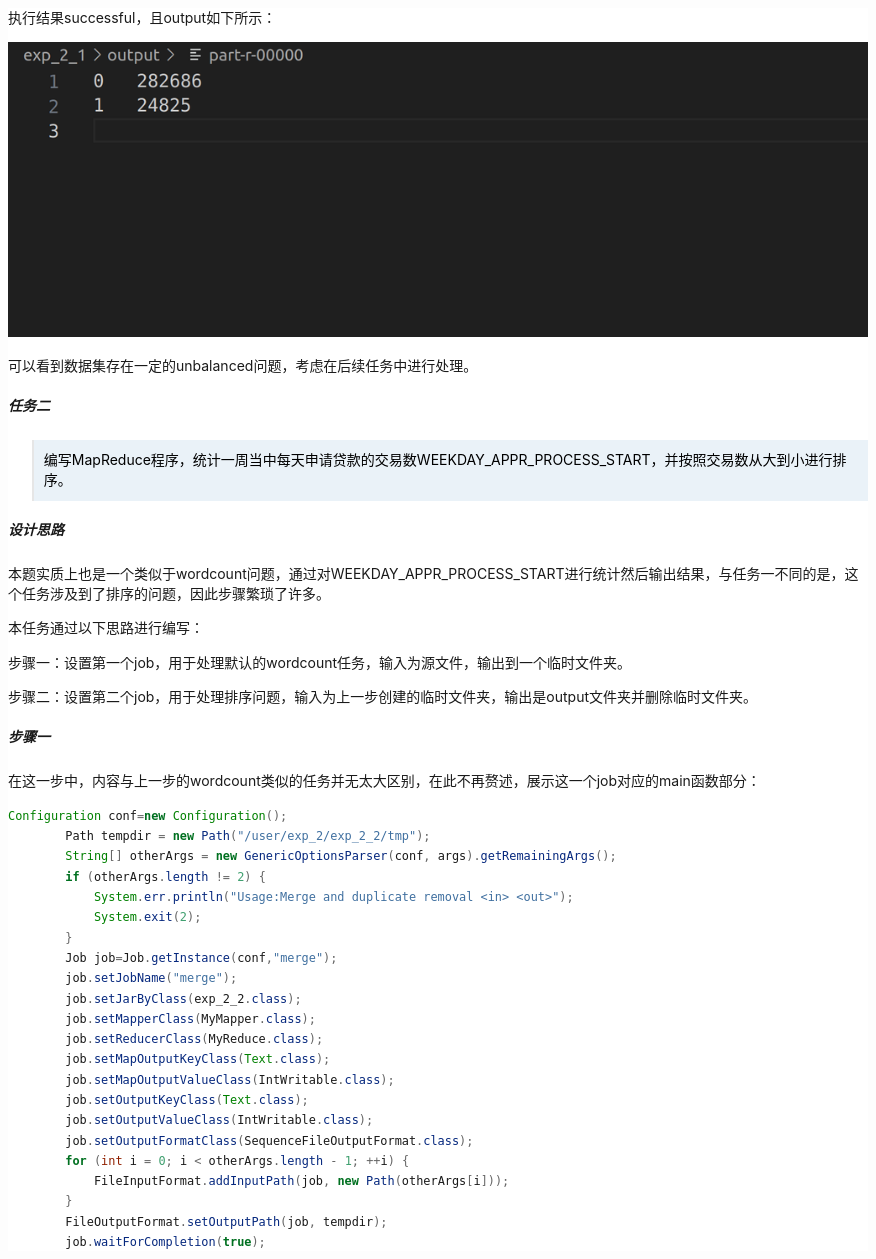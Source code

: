 执行结果successful，且output如下所示：

![image-20231114180035553](https://github.com/Maroon1989/Finance_big_data/blob/master/exp_2/image/image-2.png)

可以看到数据集存在一定的unbalanced问题，考虑在后续任务中进行处理。

##### 任务二

<blockquote style="background-color: #eaf2f8; color: #000; padding: 10px;">
编写MapReduce程序，统计⼀周当中每天申请贷款的交易数WEEKDAY_APPR_PROCESS_START，并按照交易数从大到小进行排序。
</blockquote>

##### 设计思路

本题实质上也是一个类似于wordcount问题，通过对WEEKDAY_APPR_PROCESS_START进行统计然后输出结果，与任务一不同的是，这个任务涉及到了排序的问题，因此步骤繁琐了许多。

本任务通过以下思路进行编写：

步骤一：设置第一个job，用于处理默认的wordcount任务，输入为源文件，输出到一个临时文件夹。

步骤二：设置第二个job，用于处理排序问题，输入为上一步创建的临时文件夹，输出是output文件夹并删除临时文件夹。

##### 步骤一

在这一步中，内容与上一步的wordcount类似的任务并无太大区别，在此不再赘述，展示这一个job对应的main函数部分：

```java
Configuration conf=new Configuration();
		Path tempdir = new Path("/user/exp_2/exp_2_2/tmp");
		String[] otherArgs = new GenericOptionsParser(conf, args).getRemainingArgs();
        if (otherArgs.length != 2) {
            System.err.println("Usage:Merge and duplicate removal <in> <out>");
            System.exit(2);
        }
		Job job=Job.getInstance(conf,"merge");
		job.setJobName("merge");
		job.setJarByClass(exp_2_2.class);
		job.setMapperClass(MyMapper.class);
        job.setReducerClass(MyReduce.class);
		job.setMapOutputKeyClass(Text.class);
		job.setMapOutputValueClass(IntWritable.class);
		job.setOutputKeyClass(Text.class);
		job.setOutputValueClass(IntWritable.class);
		job.setOutputFormatClass(SequenceFileOutputFormat.class);
		for (int i = 0; i < otherArgs.length - 1; ++i) {
			FileInputFormat.addInputPath(job, new Path(otherArgs[i]));
		}
		FileOutputFormat.setOutputPath(job, tempdir);
		job.waitForCompletion(true);
```
